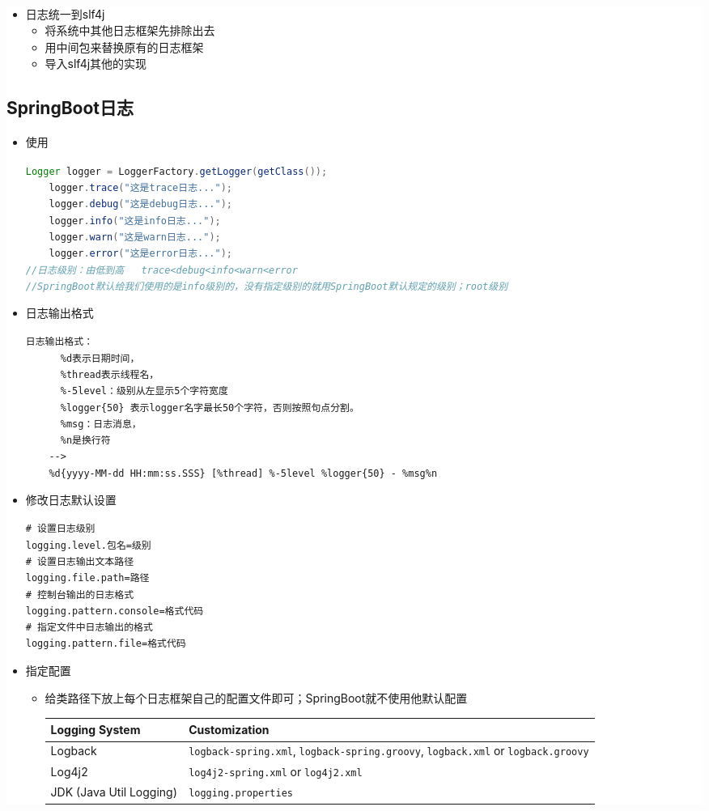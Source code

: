 * 日志统一到slf4j
  * 将系统中其他日志框架先排除出去
  * 用中间包来替换原有的日志框架
  * 导入slf4j其他的实现

## SpringBoot日志

* 使用

  ```java
  Logger logger = LoggerFactory.getLogger(getClass());
      logger.trace("这是trace日志...");
      logger.debug("这是debug日志...");
      logger.info("这是info日志...");
      logger.warn("这是warn日志...");
      logger.error("这是error日志...");
  //日志级别：由低到高   trace<debug<info<warn<error
  //SpringBoot默认给我们使用的是info级别的，没有指定级别的就用SpringBoot默认规定的级别；root级别
  ```

* 日志输出格式

  ```
  日志输出格式：
  		%d表示日期时间，
  		%thread表示线程名，
  		%-5level：级别从左显示5个字符宽度
  		%logger{50} 表示logger名字最长50个字符，否则按照句点分割。 
  		%msg：日志消息，
  		%n是换行符
      -->
      %d{yyyy-MM-dd HH:mm:ss.SSS} [%thread] %-5level %logger{50} - %msg%n
  ```

* 修改日志默认设置

  ```properties
  # 设置日志级别
  logging.level.包名=级别
  # 设置日志输出文本路径
  logging.file.path=路径
  # 控制台输出的日志格式
  logging.pattern.console=格式代码
  # 指定文件中日志输出的格式
  logging.pattern.file=格式代码
  ```

* 指定配置

  * 给类路径下放上每个日志框架自己的配置文件即可；SpringBoot就不使用他默认配置

    | Logging System          | Customization                                                |
    | ----------------------- | ------------------------------------------------------------ |
    | Logback                 | `logback-spring.xml`, `logback-spring.groovy`, `logback.xml` or `logback.groovy` |
    | Log4j2                  | `log4j2-spring.xml` or `log4j2.xml`                          |
    | JDK (Java Util Logging) | `logging.properties`                                         |
